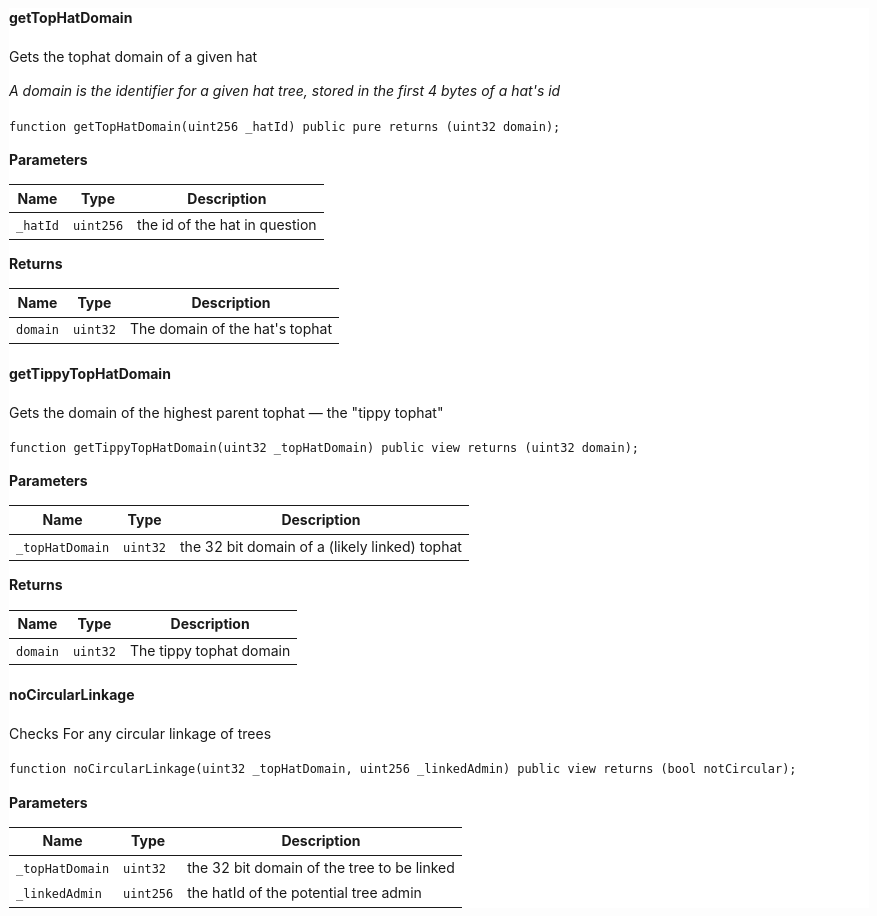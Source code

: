 #### getTopHatDomain

Gets the tophat domain of a given hat

_A domain is the identifier for a given hat tree, stored in the first 4 bytes of a hat's id_

```solidity
function getTopHatDomain(uint256 _hatId) public pure returns (uint32 domain);
```

**Parameters**

| Name     | Type      | Description                   |
| -------- | --------- | ----------------------------- |
| `_hatId` | `uint256` | the id of the hat in question |

**Returns**

| Name     | Type     | Description                    |
| -------- | -------- | ------------------------------ |
| `domain` | `uint32` | The domain of the hat's tophat |

#### getTippyTopHatDomain

Gets the domain of the highest parent tophat — the "tippy tophat"

```solidity
function getTippyTopHatDomain(uint32 _topHatDomain) public view returns (uint32 domain);
```

**Parameters**

| Name            | Type     | Description                                   |
| --------------- | -------- | --------------------------------------------- |
| `_topHatDomain` | `uint32` | the 32 bit domain of a (likely linked) tophat |

**Returns**

| Name     | Type     | Description             |
| -------- | -------- | ----------------------- |
| `domain` | `uint32` | The tippy tophat domain |

#### noCircularLinkage

Checks For any circular linkage of trees

```solidity
function noCircularLinkage(uint32 _topHatDomain, uint256 _linkedAdmin) public view returns (bool notCircular);
```

**Parameters**

| Name            | Type      | Description                                |
| --------------- | --------- | ------------------------------------------ |
| `_topHatDomain` | `uint32`  | the 32 bit domain of the tree to be linked |
| `_linkedAdmin`  | `uint256` | the hatId of the potential tree admin      |
